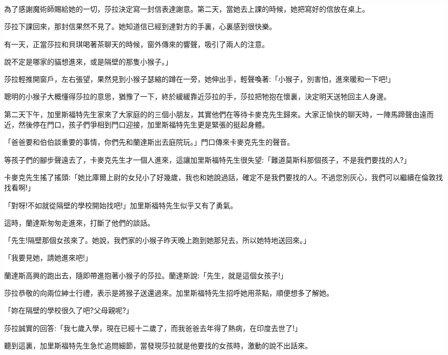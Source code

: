 
為了感謝魔術師賜給她的一切，莎拉決定寫一封信表達謝意。第二天，當她去上課的時候，她把寫好的信放在桌上。



莎拉下課回來，那封信果然不見了。她知道信已經到達對方的手裏，心裏感到很快樂。



有一天，正當莎拉和貝琪喝著茶聊天的時候，窗外傳來的響聲，吸引了兩人的注意。



說不定是哪家的貓想進來，或是隔壁的那隻小猴子。」



莎拉輕推開窗戶，左右張望，果然見到小猴子瑟縮的蹲在一旁，她伸出手，輕聲喚著:「小猴子，別害怕，進來暖和一下吧!」



聰明的小猴子大概懂得莎拉的意思，猶豫了一下，終於緩緩靠近莎拉的手，莎拉把牠抱在懷裏，決定明天送牠回主人身邊。



第二天下午，加里斯福特先生家來了大家庭的的三個小朋友，其實他們在等待卡麥克先生歸來。大家正愉快的聊天時，一陣馬蹄聲由遠而近，然後停在門口，孩子們爭相到門口迎接，加里斯福特先生更是緊張的挺起身體。



「爸爸要和伯伯談重要的事情，你們先和蘭達斯出去庭院玩。」門口傳來卡麥克先生的聲音。



等孩子們的腳步聲遠去了，卡麥克先生才一個人進來，這讓加里斯福特先生很失望:「難道莫斯科那個孩子，不是我們要找的人?」



卡麥克先生搖了搖頭:「她比庫爾上尉的女兒小了好幾歲，我也和她說過話，確定不是我們要找的人。不過您別灰心，我們可以繼續在倫敦找找看啊!」



「對呀!不如就從隔壁的學校開始找吧!」加里斯福特先生似乎又有了勇氣。



這時，蘭達斯匆匆走進來，打斷了他們的談話。



「先生!隔壁那個女孩來了。她說，我們家的小猴子昨天晚上跑到她那兒去，所以她特地送回來。」



「我要見她，請她進來吧!」



蘭達斯高興的跑出去，隨即帶進抱著小猴子的莎拉。蘭達斯說:「先生，就是這個女孩子!」



莎拉恭敬的向兩位紳士行禮，表示是將猴子送還過來。加里斯福特先生招呼她用茶點，順便想多了解她。



「妳在隔壁的學校很久了吧?父母親呢?」



莎拉誠實的回答:「我七歲入學，現在已經十二歲了，而我爸爸去年得了熱病，在印度去世了!」



聽到這裏，加里斯福特先生急忙追問細節，當發現莎拉就是他要找的女孩時，激動的說不出話來。


